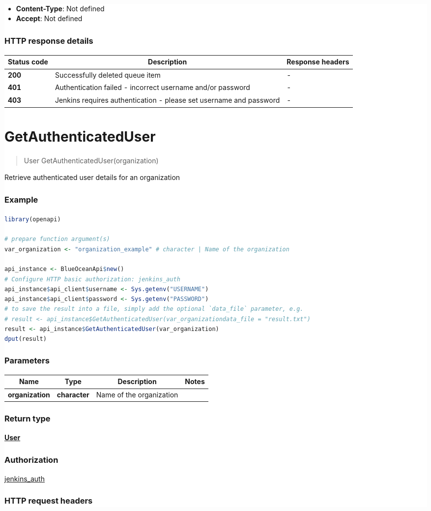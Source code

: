  - **Content-Type**: Not defined
 - **Accept**: Not defined

### HTTP response details
| Status code | Description | Response headers |
|-------------|-------------|------------------|
| **200** | Successfully deleted queue item |  -  |
| **401** | Authentication failed - incorrect username and/or password |  -  |
| **403** | Jenkins requires authentication - please set username and password |  -  |

# **GetAuthenticatedUser**
> User GetAuthenticatedUser(organization)



Retrieve authenticated user details for an organization

### Example
```R
library(openapi)

# prepare function argument(s)
var_organization <- "organization_example" # character | Name of the organization

api_instance <- BlueOceanApi$new()
# Configure HTTP basic authorization: jenkins_auth
api_instance$api_client$username <- Sys.getenv("USERNAME")
api_instance$api_client$password <- Sys.getenv("PASSWORD")
# to save the result into a file, simply add the optional `data_file` parameter, e.g.
# result <- api_instance$GetAuthenticatedUser(var_organizationdata_file = "result.txt")
result <- api_instance$GetAuthenticatedUser(var_organization)
dput(result)
```

### Parameters

Name | Type | Description  | Notes
------------- | ------------- | ------------- | -------------
 **organization** | **character**| Name of the organization | 

### Return type

[**User**](User.md)

### Authorization

[jenkins_auth](../README.md#jenkins_auth)

### HTTP request headers
